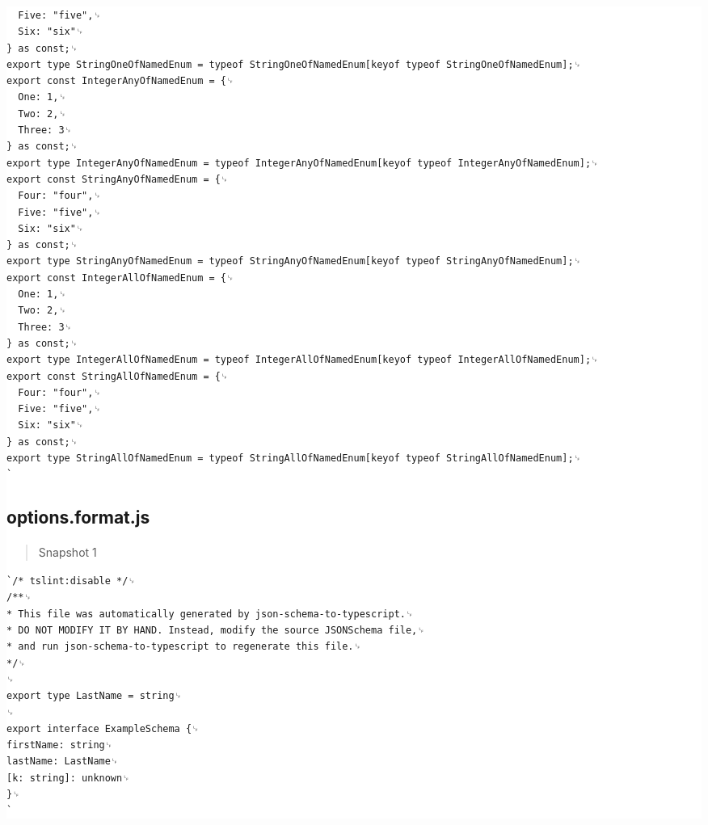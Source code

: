       Five: "five",␊
      Six: "six"␊
    } as const;␊
    export type StringOneOfNamedEnum = typeof StringOneOfNamedEnum[keyof typeof StringOneOfNamedEnum];␊
    export const IntegerAnyOfNamedEnum = {␊
      One: 1,␊
      Two: 2,␊
      Three: 3␊
    } as const;␊
    export type IntegerAnyOfNamedEnum = typeof IntegerAnyOfNamedEnum[keyof typeof IntegerAnyOfNamedEnum];␊
    export const StringAnyOfNamedEnum = {␊
      Four: "four",␊
      Five: "five",␊
      Six: "six"␊
    } as const;␊
    export type StringAnyOfNamedEnum = typeof StringAnyOfNamedEnum[keyof typeof StringAnyOfNamedEnum];␊
    export const IntegerAllOfNamedEnum = {␊
      One: 1,␊
      Two: 2,␊
      Three: 3␊
    } as const;␊
    export type IntegerAllOfNamedEnum = typeof IntegerAllOfNamedEnum[keyof typeof IntegerAllOfNamedEnum];␊
    export const StringAllOfNamedEnum = {␊
      Four: "four",␊
      Five: "five",␊
      Six: "six"␊
    } as const;␊
    export type StringAllOfNamedEnum = typeof StringAllOfNamedEnum[keyof typeof StringAllOfNamedEnum];␊
    `

## options.format.js

> Snapshot 1

    `/* tslint:disable */␊
    /**␊
    * This file was automatically generated by json-schema-to-typescript.␊
    * DO NOT MODIFY IT BY HAND. Instead, modify the source JSONSchema file,␊
    * and run json-schema-to-typescript to regenerate this file.␊
    */␊
    ␊
    export type LastName = string␊
    ␊
    export interface ExampleSchema {␊
    firstName: string␊
    lastName: LastName␊
    [k: string]: unknown␊
    }␊
    `
